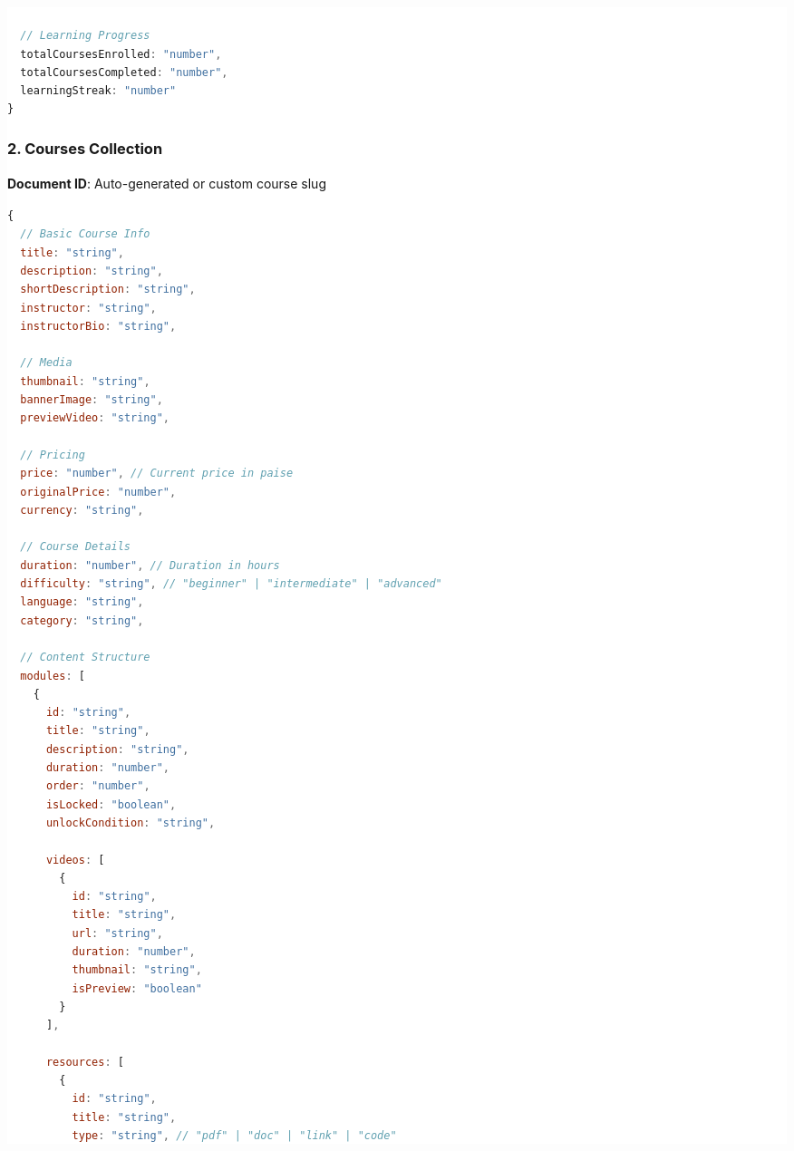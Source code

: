 ```javascript
  
  // Learning Progress
  totalCoursesEnrolled: "number",
  totalCoursesCompleted: "number",
  learningStreak: "number"
}
```

### 2. Courses Collection

**Document ID**: Auto-generated or custom course slug

```javascript
{
  // Basic Course Info
  title: "string",
  description: "string",
  shortDescription: "string",
  instructor: "string",
  instructorBio: "string",
  
  // Media
  thumbnail: "string",
  bannerImage: "string",
  previewVideo: "string",
  
  // Pricing
  price: "number", // Current price in paise
  originalPrice: "number",
  currency: "string",
  
  // Course Details
  duration: "number", // Duration in hours
  difficulty: "string", // "beginner" | "intermediate" | "advanced"
  language: "string",
  category: "string",
  
  // Content Structure
  modules: [
    {
      id: "string",
      title: "string",
      description: "string",
      duration: "number",
      order: "number",
      isLocked: "boolean",
      unlockCondition: "string",
      
      videos: [
        {
          id: "string",
          title: "string",
          url: "string",
          duration: "number",
          thumbnail: "string",
          isPreview: "boolean"
        }
      ],
      
      resources: [
        {
          id: "string",
          title: "string",
          type: "string", // "pdf" | "doc" | "link" | "code"
```